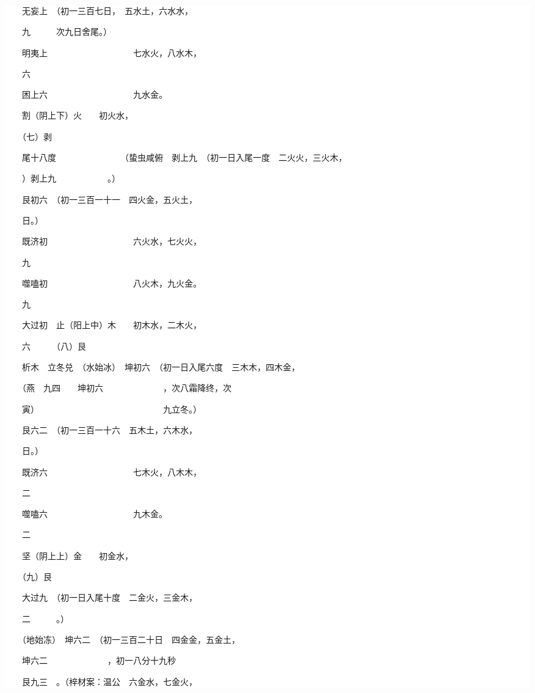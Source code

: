 　　无妄上　（初一三百七日，　五水土，六水水，

　　九　　　次九日舍尾。）

　　明夷上　　　　　　　　　　七水火，八水木，

　　六

　　困上六　　　　　　　　　　九水金。

　　割（阴上下）火　　初火水，

　　（七）剥

　　尾十八度　　　　　　　　（蛰虫咸俯　剥上九　（初一日入尾一度　二火火，三火木，

　　）剥上九　　　　　　。）

　　艮初六　（初一三百一十一　四火金，五火土，

　　日。）

　　既济初　　　　　　　　　　六火水，七火火，

　　九

　　噬嗑初　　　　　　　　　　八火木，九火金。

　　九

　　大过初　止（阳上中）木　　初木水，二木火，

　　六　　　（八）艮

　　析木　立冬兑　（水始冰）　坤初六　（初一日入尾六度　三木木，四木金，

　　（燕　九四　　坤初六　　　　　　　，次八霜降终，次

　　寅）　　　　　　　　　　　　　　　九立冬。）

　　艮六二　（初一三百一十六　五木土，六木水，

　　日。）

　　既济六　　　　　　　　　　七木火，八木木，

　　二

　　噬嗑六　　　　　　　　　　九木金。

　　二

　　坚（阴上上）金　　初金水，

　　（九）艮

　　大过九　（初一日入尾十度　二金火，三金木，

　　二　　　。）

　　（地始冻）　坤六二　（初一三百二十日　四金金，五金土，

　　坤六二　　　　　　　，初一八分十九秒

　　艮九三　。（梓材案：温公　六金水，七金火，
